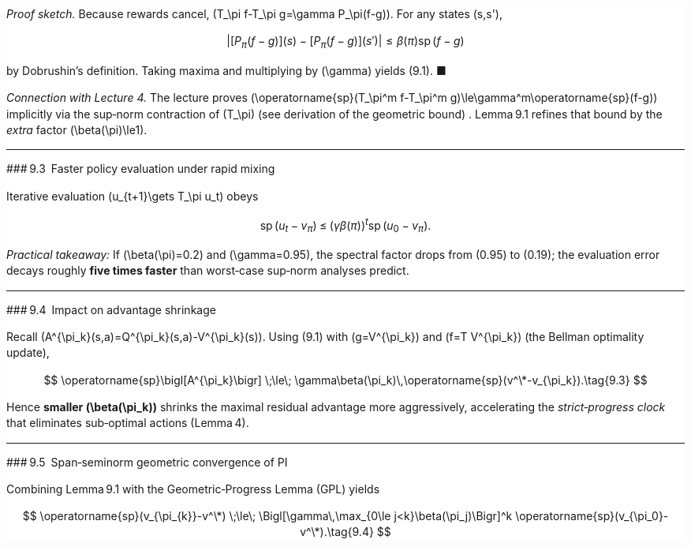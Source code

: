*Proof sketch.*
Because rewards cancel, \(T_\pi f-T_\pi g=\gamma P_\pi(f-g)\).
For any states \(s,s'\),

$$
|[P_\pi(f-g)](s)-[P_\pi(f-g)](s')|
\le\beta(\pi)\operatorname{sp}(f-g)
$$

by Dobrushin’s definition.  Taking maxima and multiplying by \(\gamma\) yields (9.1). ■

*Connection with Lecture 4.* The lecture proves \(\operatorname{sp}(T_\pi^m f-T_\pi^m g)\le\gamma^m\operatorname{sp}(f-g)\) implicitly via the sup‑norm contraction of \(T_\pi\) (see derivation of the geometric bound) .  Lemma 9.1 refines that bound by the *extra* factor \(\beta(\pi)\le1\).

---

\### 9.3 Faster policy evaluation under rapid mixing

Iterative evaluation \(u_{t+1}\gets T_\pi u_t\) obeys

$$
\operatorname{sp}(u_{t}-v_\pi)
\;\le\;
\bigl(\gamma\beta(\pi)\bigr)^{t}\operatorname{sp}(u_{0}-v_\pi).\tag{9.2}
$$

*Practical takeaway:* If \(\beta(\pi)=0.2\) and \(\gamma=0.95\), the spectral factor drops from \(0.95\) to \(0.19\); the evaluation error decays roughly **five times faster** than worst‑case sup‑norm analyses predict.

---

\### 9.4 Impact on advantage shrinkage

Recall \(A^{\pi_k}(s,a)=Q^{\pi_k}(s,a)-V^{\pi_k}(s)\).
Using (9.1) with \(g=V^{\pi_k}\) and \(f=T V^{\pi_k}\) (the Bellman optimality update),

$$
\operatorname{sp}\bigl[A^{\pi_k}\bigr]
\;\le\;
\gamma\beta(\pi_k)\,\operatorname{sp}(v^\*-v_{\pi_k}).\tag{9.3}
$$

Hence **smaller \(\beta(\pi_k)\)** shrinks the maximal residual advantage more aggressively, accelerating the *strict‑progress clock* that eliminates sub‑optimal actions (Lemma 4).

---

\### 9.5 Span‑seminorm geometric convergence of PI

Combining Lemma 9.1 with the Geometric‑Progress Lemma (GPL) yields

$$
\operatorname{sp}(v_{\pi_{k}}-v^\*)
\;\le\;
\Bigl[\gamma\,\max_{0\le j<k}\beta(\pi_j)\Bigr]^k
\operatorname{sp}(v_{\pi_0}-v^\*).\tag{9.4}
$$
